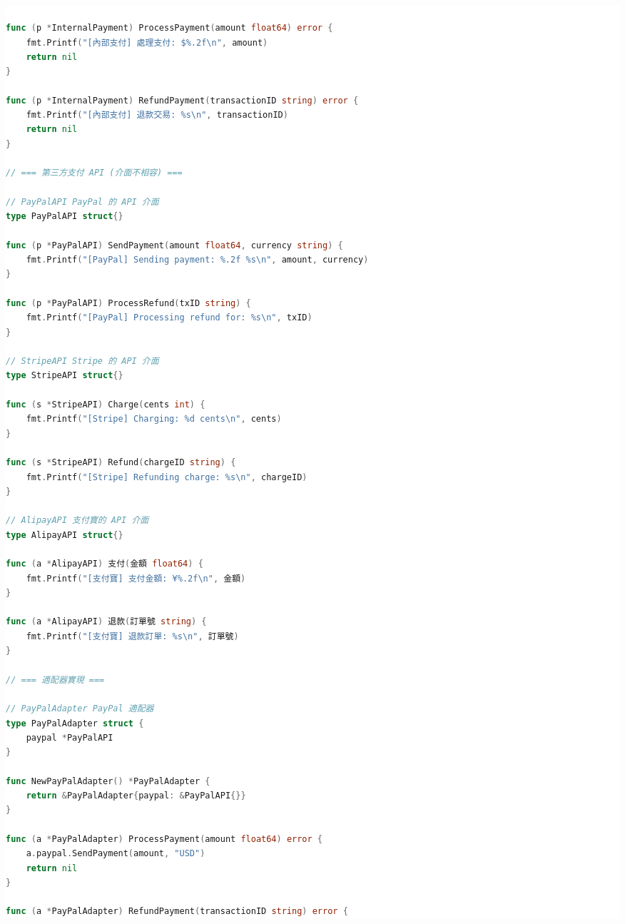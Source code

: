 ```go

func (p *InternalPayment) ProcessPayment(amount float64) error {
	fmt.Printf("[內部支付] 處理支付: $%.2f\n", amount)
	return nil
}

func (p *InternalPayment) RefundPayment(transactionID string) error {
	fmt.Printf("[內部支付] 退款交易: %s\n", transactionID)
	return nil
}

// === 第三方支付 API (介面不相容) ===

// PayPalAPI PayPal 的 API 介面
type PayPalAPI struct{}

func (p *PayPalAPI) SendPayment(amount float64, currency string) {
	fmt.Printf("[PayPal] Sending payment: %.2f %s\n", amount, currency)
}

func (p *PayPalAPI) ProcessRefund(txID string) {
	fmt.Printf("[PayPal] Processing refund for: %s\n", txID)
}

// StripeAPI Stripe 的 API 介面
type StripeAPI struct{}

func (s *StripeAPI) Charge(cents int) {
	fmt.Printf("[Stripe] Charging: %d cents\n", cents)
}

func (s *StripeAPI) Refund(chargeID string) {
	fmt.Printf("[Stripe] Refunding charge: %s\n", chargeID)
}

// AlipayAPI 支付寶的 API 介面
type AlipayAPI struct{}

func (a *AlipayAPI) 支付(金額 float64) {
	fmt.Printf("[支付寶] 支付金額: ¥%.2f\n", 金額)
}

func (a *AlipayAPI) 退款(訂單號 string) {
	fmt.Printf("[支付寶] 退款訂單: %s\n", 訂單號)
}

// === 適配器實現 ===

// PayPalAdapter PayPal 適配器
type PayPalAdapter struct {
	paypal *PayPalAPI
}

func NewPayPalAdapter() *PayPalAdapter {
	return &PayPalAdapter{paypal: &PayPalAPI{}}
}

func (a *PayPalAdapter) ProcessPayment(amount float64) error {
	a.paypal.SendPayment(amount, "USD")
	return nil
}

func (a *PayPalAdapter) RefundPayment(transactionID string) error {
```